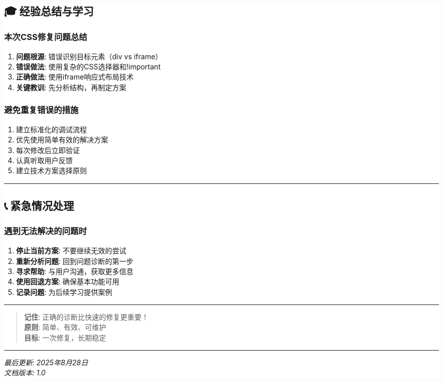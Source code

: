 
## 🎓 经验总结与学习

### 本次CSS修复问题总结
1. **问题根源**: 错误识别目标元素（div vs iframe）
2. **错误做法**: 使用复杂的CSS选择器和!important
3. **正确做法**: 使用iframe响应式布局技术
4. **关键教训**: 先分析结构，再制定方案

### 避免重复错误的措施
1. 建立标准化的调试流程
2. 优先使用简单有效的解决方案
3. 每次修改后立即验证
4. 认真听取用户反馈
5. 建立技术方案选择原则

---

## 📞 紧急情况处理

### 遇到无法解决的问题时
1. **停止当前方案**: 不要继续无效的尝试
2. **重新分析问题**: 回到问题诊断的第一步
3. **寻求帮助**: 与用户沟通，获取更多信息
4. **使用回退方案**: 确保基本功能可用
5. **记录问题**: 为后续学习提供案例

---

> **记住**: 正确的诊断比快速的修复更重要！  
> **原则**: 简单、有效、可维护  
> **目标**: 一次修复，长期稳定

---

*最后更新: 2025年8月28日*  
*文档版本: 1.0*
